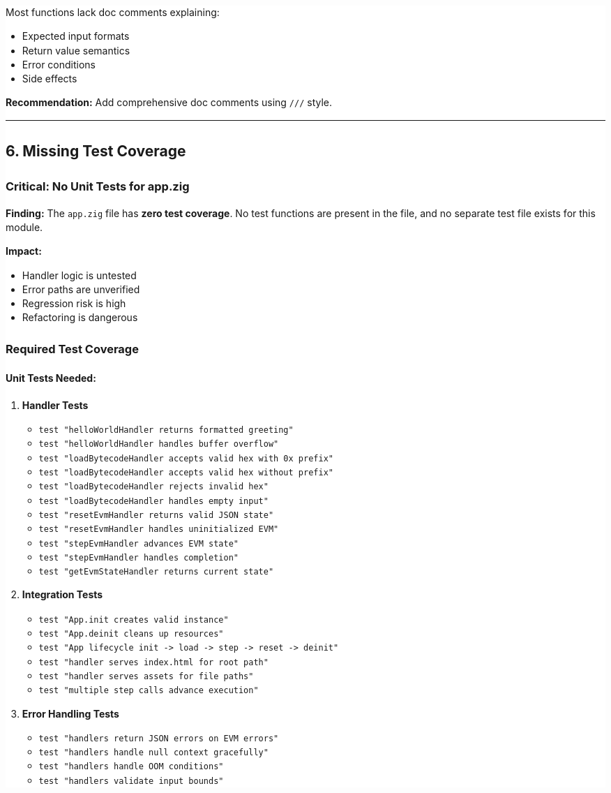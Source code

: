 Most functions lack doc comments explaining:
- Expected input formats
- Return value semantics
- Error conditions
- Side effects

**Recommendation:** Add comprehensive doc comments using `///` style.

---

## 6. Missing Test Coverage

### Critical: No Unit Tests for app.zig

**Finding:** The `app.zig` file has **zero test coverage**. No test functions are present in the file, and no separate test file exists for this module.

**Impact:**
- Handler logic is untested
- Error paths are unverified
- Regression risk is high
- Refactoring is dangerous

### Required Test Coverage

#### Unit Tests Needed:

1. **Handler Tests**
   - `test "helloWorldHandler returns formatted greeting"`
   - `test "helloWorldHandler handles buffer overflow"`
   - `test "loadBytecodeHandler accepts valid hex with 0x prefix"`
   - `test "loadBytecodeHandler accepts valid hex without prefix"`
   - `test "loadBytecodeHandler rejects invalid hex"`
   - `test "loadBytecodeHandler handles empty input"`
   - `test "resetEvmHandler returns valid JSON state"`
   - `test "resetEvmHandler handles uninitialized EVM"`
   - `test "stepEvmHandler advances EVM state"`
   - `test "stepEvmHandler handles completion"`
   - `test "getEvmStateHandler returns current state"`

2. **Integration Tests**
   - `test "App.init creates valid instance"`
   - `test "App.deinit cleans up resources"`
   - `test "App lifecycle init -> load -> step -> reset -> deinit"`
   - `test "handler serves index.html for root path"`
   - `test "handler serves assets for file paths"`
   - `test "multiple step calls advance execution"`

3. **Error Handling Tests**
   - `test "handlers return JSON errors on EVM errors"`
   - `test "handlers handle null context gracefully"`
   - `test "handlers handle OOM conditions"`
   - `test "handlers validate input bounds"`
